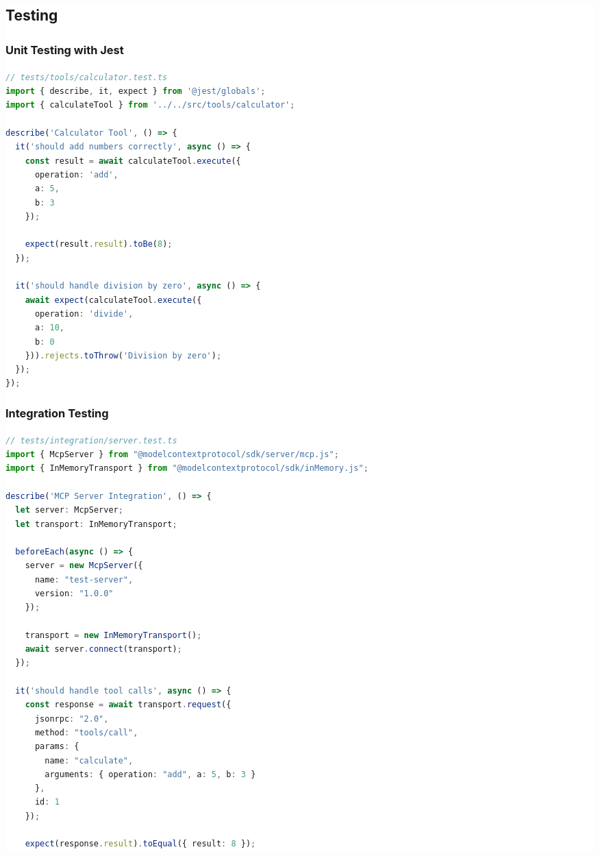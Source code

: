 ## Testing

### Unit Testing with Jest

```typescript
// tests/tools/calculator.test.ts
import { describe, it, expect } from '@jest/globals';
import { calculateTool } from '../../src/tools/calculator';

describe('Calculator Tool', () => {
  it('should add numbers correctly', async () => {
    const result = await calculateTool.execute({
      operation: 'add',
      a: 5,
      b: 3
    });
    
    expect(result.result).toBe(8);
  });
  
  it('should handle division by zero', async () => {
    await expect(calculateTool.execute({
      operation: 'divide',
      a: 10,
      b: 0
    })).rejects.toThrow('Division by zero');
  });
});
```

### Integration Testing

```typescript
// tests/integration/server.test.ts
import { McpServer } from "@modelcontextprotocol/sdk/server/mcp.js";
import { InMemoryTransport } from "@modelcontextprotocol/sdk/inMemory.js";

describe('MCP Server Integration', () => {
  let server: McpServer;
  let transport: InMemoryTransport;
  
  beforeEach(async () => {
    server = new McpServer({
      name: "test-server",
      version: "1.0.0"
    });
    
    transport = new InMemoryTransport();
    await server.connect(transport);
  });
  
  it('should handle tool calls', async () => {
    const response = await transport.request({
      jsonrpc: "2.0",
      method: "tools/call",
      params: {
        name: "calculate",
        arguments: { operation: "add", a: 5, b: 3 }
      },
      id: 1
    });
    
    expect(response.result).toEqual({ result: 8 });
```
